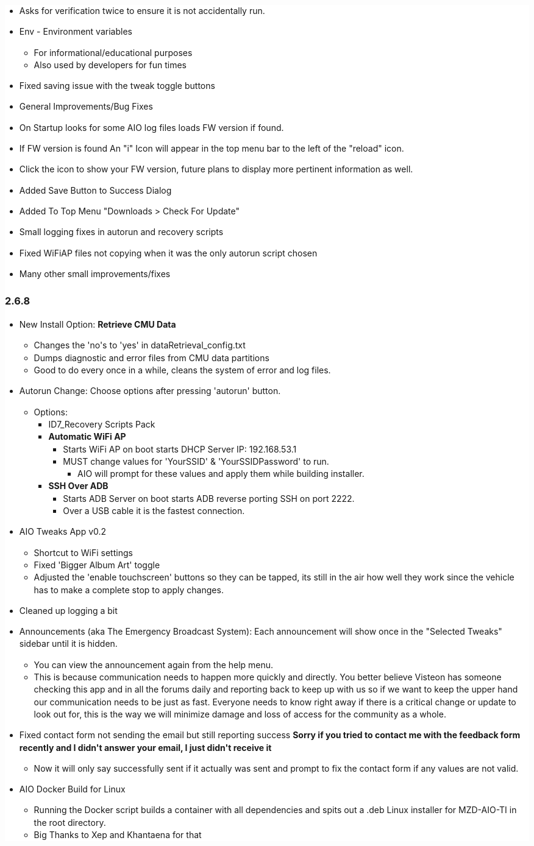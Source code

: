   - Asks for verification twice to ensure it is not accidentally run.
- Env - Environment variables
  - For informational/educational purposes
  - Also used by developers for fun times
- Fixed saving issue with the tweak toggle buttons

- General Improvements/Bug Fixes
 - On Startup looks for some AIO log files loads FW version if found.
  - If FW version is found An "i" Icon will appear in the top menu bar to the left of the "reload" icon.
  - Click the icon to show your FW version, future plans to display more pertinent information as well.
 - Added Save Button to Success Dialog
 - Added To Top Menu "Downloads > Check For Update"
 - Small logging fixes in autorun and recovery scripts
 - Fixed WiFiAP files not copying when it was the only autorun script chosen
 - Many other small improvements/fixes

### 2.6.8

- New Install Option: **Retrieve CMU Data**
  - Changes the 'no's to 'yes' in dataRetrieval_config.txt
  - Dumps diagnostic and error files from CMU data partitions
  - Good to do every once in a while, cleans the system of error and log files.
- Autorun Change: Choose options after pressing 'autorun' button.
  - Options:
    - ID7_Recovery Scripts Pack
    - **Automatic WiFi AP**
      - Starts WiFi AP on boot starts DHCP Server IP: 192.168.53.1
      - MUST change values for 'YourSSID' &amp; 'YourSSIDPassword' to run.
        - AIO will prompt for these values and apply them while building installer.
    - **SSH Over ADB**
      - Starts ADB Server on boot starts ADB reverse porting SSH on port 2222.
      - Over a USB cable it is the fastest connection.
- AIO Tweaks App v0.2
  - Shortcut to WiFi settings
  - Fixed 'Bigger Album Art' toggle
  - Adjusted the 'enable touchscreen' buttons so they can be tapped, its still in the air how well they work since the vehicle has to make a complete stop to apply changes.

- Cleaned up logging a bit
- Announcements (aka The Emergency Broadcast System): Each announcement will show once in the "Selected Tweaks" sidebar until it is hidden.  
  - You can view the announcement again from the help menu.
  - This is because communication needs to happen more quickly and directly.  You better believe Visteon has someone checking this app and in all the forums daily and reporting back to keep up with us so if we want to keep the upper hand our communication needs to be just as fast.  Everyone needs to know right away if there is a critical change or update to look out for, this is the way we will minimize damage and loss of access for the community as a whole.
- Fixed contact form not sending the email but still reporting success **Sorry if you tried to contact me with the feedback form recently and I didn't answer your email, I just didn't receive it**
  - Now it will only say successfully sent if it actually was sent and prompt to fix the contact form if any values are not valid.
- AIO Docker Build for Linux
  - Running the Docker script builds a container with all dependencies and spits out a .deb Linux installer for MZD-AIO-TI in the root directory.
  - Big Thanks to Xep and Khantaena for that
